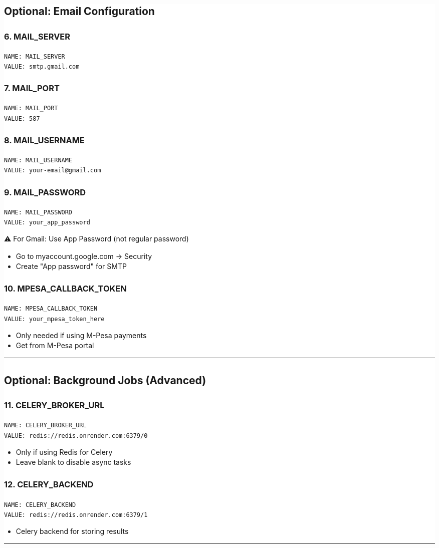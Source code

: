 
## Optional: Email Configuration

### 6. **MAIL_SERVER**
```
NAME: MAIL_SERVER
VALUE: smtp.gmail.com
```

### 7. **MAIL_PORT**
```
NAME: MAIL_PORT
VALUE: 587
```

### 8. **MAIL_USERNAME**
```
NAME: MAIL_USERNAME
VALUE: your-email@gmail.com
```

### 9. **MAIL_PASSWORD**
```
NAME: MAIL_PASSWORD
VALUE: your_app_password
```
⚠️ For Gmail: Use App Password (not regular password)
- Go to myaccount.google.com → Security
- Create "App password" for SMTP

### 10. **MPESA_CALLBACK_TOKEN**
```
NAME: MPESA_CALLBACK_TOKEN
VALUE: your_mpesa_token_here
```
- Only needed if using M-Pesa payments
- Get from M-Pesa portal

---

## Optional: Background Jobs (Advanced)

### 11. **CELERY_BROKER_URL**
```
NAME: CELERY_BROKER_URL
VALUE: redis://redis.onrender.com:6379/0
```
- Only if using Redis for Celery
- Leave blank to disable async tasks

### 12. **CELERY_BACKEND**
```
NAME: CELERY_BACKEND
VALUE: redis://redis.onrender.com:6379/1
```
- Celery backend for storing results

---